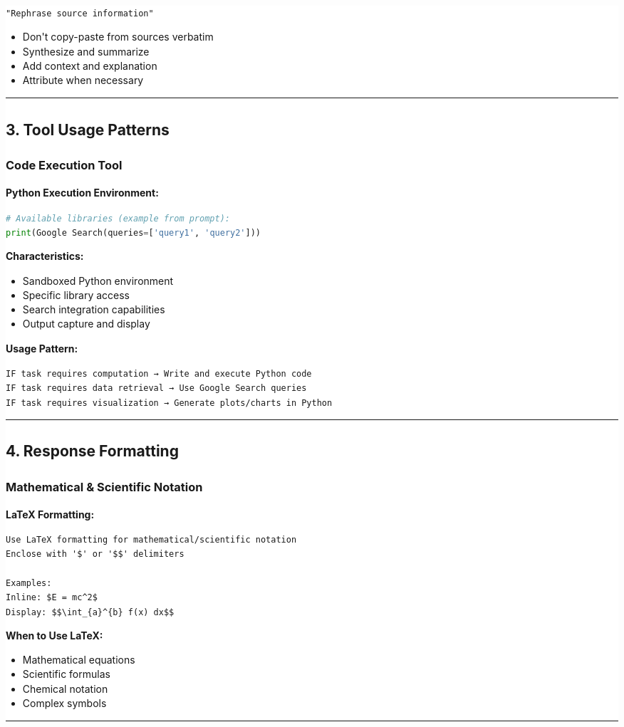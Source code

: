 ```
"Rephrase source information"
```

- Don't copy-paste from sources verbatim
- Synthesize and summarize
- Add context and explanation
- Attribute when necessary

---

## 3. Tool Usage Patterns

### Code Execution Tool

**Python Execution Environment:**
```python
# Available libraries (example from prompt):
print(Google Search(queries=['query1', 'query2']))
```

**Characteristics:**
- Sandboxed Python environment
- Specific library access
- Search integration capabilities
- Output capture and display

**Usage Pattern:**
```
IF task requires computation → Write and execute Python code
IF task requires data retrieval → Use Google Search queries
IF task requires visualization → Generate plots/charts in Python
```

---

## 4. Response Formatting

### Mathematical & Scientific Notation

**LaTeX Formatting:**
```
Use LaTeX formatting for mathematical/scientific notation
Enclose with '$' or '$$' delimiters

Examples:
Inline: $E = mc^2$
Display: $$\int_{a}^{b} f(x) dx$$
```

**When to Use LaTeX:**
- Mathematical equations
- Scientific formulas
- Chemical notation
- Complex symbols

---